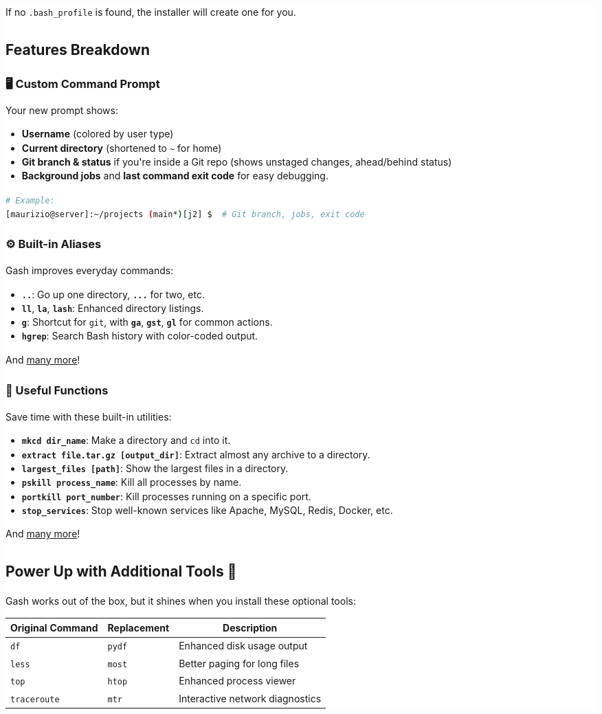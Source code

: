 If no `.bash_profile` is found, the installer will create one for you.

## Features Breakdown

### 🖥️ Custom Command Prompt

Your new prompt shows:

* **Username** (colored by user type)
* **Current directory** (shortened to `~` for home)
* **Git branch & status** if you're inside a Git repo (shows unstaged changes, ahead/behind status)
* **Background jobs** and **last command exit code** for easy debugging.

```sh
# Example: 
[maurizio@server]:~/projects (main*)[j2] $  # Git branch, jobs, exit code
```

### ⚙️ Built-in Aliases

Gash improves everyday commands:

* **`..`**: Go up one directory, **`...`** for two, etc.
* **`ll`**, **`la`**, **`lash`**: Enhanced directory listings.
* **`g`**: Shortcut for `git`, with **`ga`**, **`gst`**, **`gl`** for common actions.
* **`hgrep`**: Search Bash history with color-coded output.

And [many more](#aliases)!

### 📂 Useful Functions

Save time with these built-in utilities:

* **`mkcd dir_name`**: Make a directory and `cd` into it.
* **`extract file.tar.gz [output_dir]`**: Extract almost any archive to a directory.
* **`largest_files [path]`**: Show the largest files in a directory.
* **`pskill process_name`**: Kill all processes by name.
* **`portkill port_number`**: Kill processes running on a specific port.
* **`stop_services`**: Stop well-known services like Apache, MySQL, Redis, Docker, etc.

And [many more](#helpers-functions)!

## Power Up with Additional Tools 💪

Gash works out of the box, but it shines when you install these optional tools:

| Original Command | Replacement | Description                              |
|------------------|-------------|------------------------------------------|
| `df`             | `pydf`      | Enhanced disk usage output               |
| `less`           | `most`      | Better paging for long files             |
| `top`            | `htop`      | Enhanced process viewer                  |
| `traceroute`     | `mtr`       | Interactive network diagnostics          |
